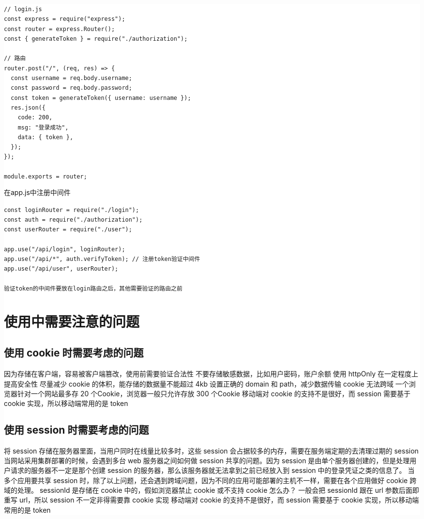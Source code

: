 ```
// login.js
const express = require("express");
const router = express.Router();
const { generateToken } = require("./authorization");

// 路由
router.post("/", (req, res) => {
  const username = req.body.username;
  const password = req.body.password;
  const token = generateToken({ username: username });
  res.json({
    code: 200,
    msg: "登录成功",
    data: { token },
  });
});

module.exports = router;
```
在app.js中注册中间件

```
const loginRouter = require("./login");
const auth = require("./authorization");
const userRouter = require("./user");

app.use("/api/login", loginRouter);
app.use("/api/*", auth.verifyToken); // 注册token验证中间件
app.use("/api/user", userRouter);

验证token的中间件要放在login路由之后，其他需要验证的路由之前
```
# 使用中需要注意的问题
## 使用 cookie 时需要考虑的问题

因为存储在客户端，容易被客户端篡改，使用前需要验证合法性
不要存储敏感数据，比如用户密码，账户余额
使用 httpOnly 在一定程度上提高安全性
尽量减少 cookie 的体积，能存储的数据量不能超过 4kb
设置正确的 domain 和 path，减少数据传输
cookie 无法跨域
一个浏览器针对一个网站最多存 20 个Cookie，浏览器一般只允许存放 300 个Cookie
移动端对 cookie 的支持不是很好，而 session 需要基于 cookie 实现，所以移动端常用的是 token


## 使用 session 时需要考虑的问题

将 session 存储在服务器里面，当用户同时在线量比较多时，这些 session 会占据较多的内存，需要在服务端定期的去清理过期的 session
当网站采用集群部署的时候，会遇到多台 web 服务器之间如何做 session 共享的问题。因为 session 是由单个服务器创建的，但是处理用户请求的服务器不一定是那个创建 session 的服务器，那么该服务器就无法拿到之前已经放入到 session 中的登录凭证之类的信息了。
当多个应用要共享 session 时，除了以上问题，还会遇到跨域问题，因为不同的应用可能部署的主机不一样，需要在各个应用做好 cookie 跨域的处理。
sessionId 是存储在 cookie 中的，假如浏览器禁止 cookie 或不支持 cookie 怎么办？ 一般会把 sessionId 跟在 url 参数后面即重写 url，所以 session 不一定非得需要靠 cookie 实现
移动端对 cookie 的支持不是很好，而 session 需要基于 cookie 实现，所以移动端常用的是 token
